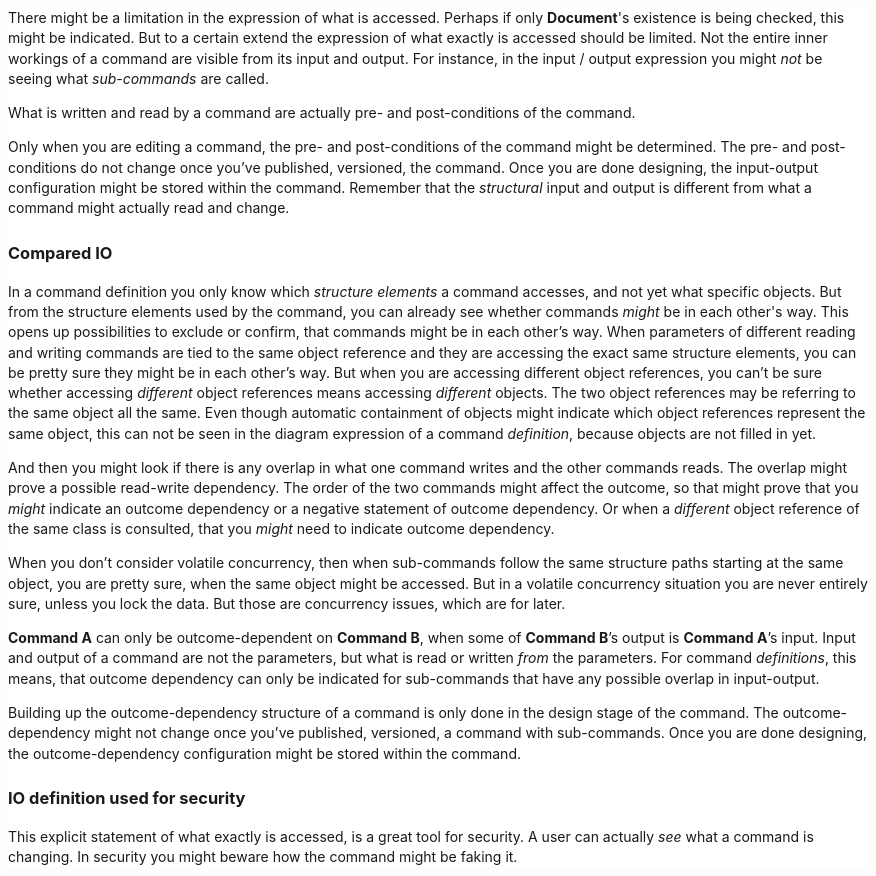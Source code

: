 There might be a limitation in the expression of what is accessed. Perhaps if only __Document__'s existence is being checked, this might be indicated. But to a certain extend the expression of what exactly is accessed should be limited. Not the entire inner workings of a command are visible from its input and output. For instance, in the input / output expression you might *not* be seeing what *sub-commands* are called.

What is written and read by a command are actually pre- and post-conditions of the command. 

Only when you are editing a command, the pre- and post-conditions of the command might be determined. The pre- and post-conditions do not change once you’ve published, versioned, the command. Once you are done designing, the input-output configuration might be stored within the command. Remember that the *structural* input and output is different from what a command might actually read and change.

### Compared IO

In a command definition you only know which *structure elements* a command accesses, and not yet what specific objects. But from the structure elements used by the command, you can already see whether commands *might* be in each other's way. This opens up possibilities to exclude or confirm, that commands might be in each other’s way. When parameters of different reading and writing commands are tied to the same object reference and they are accessing the exact same structure elements, you can be pretty sure they might be in each other’s way. But when you are accessing different object references, you can’t be sure whether accessing *different* object references means accessing *different* objects. The two object references may be referring to the same object all the same. Even though automatic containment of objects might indicate which object references represent the same object, this can not be seen in the diagram expression of a command *definition*, because objects are not filled in yet.

And then you might look if there is any overlap in what one command writes and the other commands reads. The overlap might prove a possible read-write dependency. The order of the two commands might affect the outcome, so that might prove that you *might* indicate an outcome dependency or a negative statement of outcome dependency. Or when a *different* object reference of the same class is consulted, that you *might* need to indicate outcome dependency.

When you don’t consider volatile concurrency, then when sub-commands follow the same structure paths starting at the same object, you are pretty sure, when the same object might be accessed. But in a volatile concurrency situation you are never entirely sure, unless you lock the data. But those are concurrency issues, which are for later.

__Command A__ can only be outcome-dependent on __Command B__, when some of __Command B__’s output is __Command A__’s input. Input and output of a command are not the parameters, but what is read or written *from* the parameters. For command *definitions*, this means, that outcome dependency can only be indicated for sub-commands that have any possible overlap in input-output.

Building up the outcome-dependency structure of a command is only done in the design stage of the command. The outcome-dependency might not change once you’ve published, versioned, a command with sub-commands. Once you are done designing, the outcome-dependency configuration might be stored within the command.

### IO definition used for security

This explicit statement of what exactly is accessed, is a great tool for security. A user can actually *see* what a command is changing. In security you might beware how the command might be faking it.
